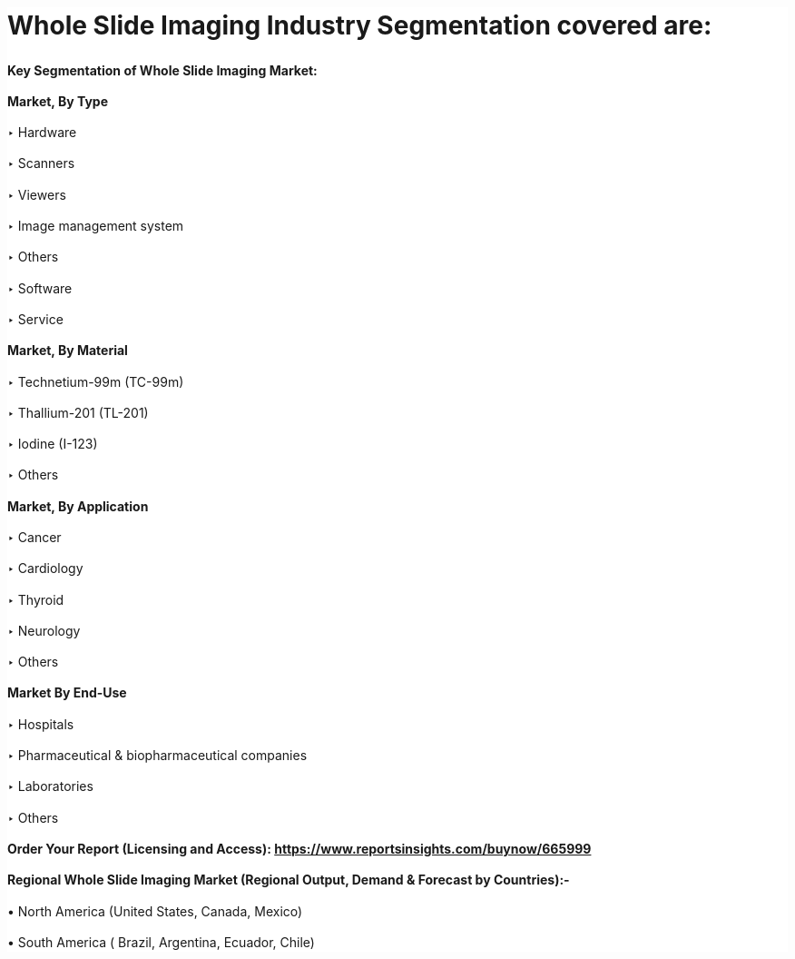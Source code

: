 # <strong>Whole Slide Imaging Industry Segmentation covered are:</strong>

<strong>Key Segmentation of Whole Slide Imaging Market:</strong> 

<Strong>Market, By Type</Strong>

‣ Hardware

‣  Scanners

‣  Viewers

‣  Image management system

‣  Others

‣ Software

‣ Service

<Strong>Market, By Material</Strong>

‣ Technetium-99m (TC-99m)

‣ Thallium-201 (TL-201)

‣ Iodine (I-123)

‣ Others

<Strong>Market, By Application</Strong>

‣ Cancer

‣ Cardiology

‣ Thyroid

‣ Neurology

‣ Others

<Strong>Market By End-Use</Strong>

‣ Hospitals

‣ Pharmaceutical & biopharmaceutical companies

‣ Laboratories

‣ Others

<strong>Order Your Report (Licensing and Access): <a href=https://www.reportsinsights.com/buynow/665999 style=color:#0000ff;>https://www.reportsinsights.com/buynow/665999</a></strong>

<strong>Regional Whole Slide Imaging Market (Regional Output, Demand &amp; Forecast by Countries):-</strong>

• North America (United States, Canada, Mexico)

• South America ( Brazil, Argentina, Ecuador, Chile)
